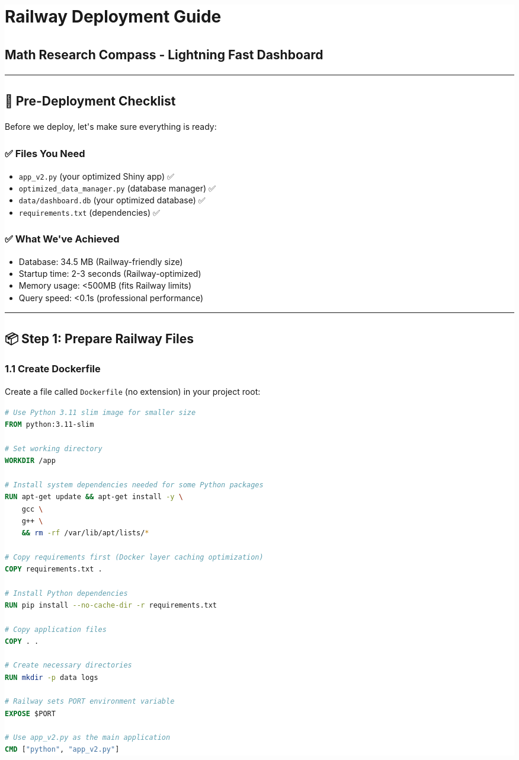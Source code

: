 # Railway Deployment Guide
## Math Research Compass - Lightning Fast Dashboard

---

## 🚀 **Pre-Deployment Checklist**

Before we deploy, let's make sure everything is ready:

### ✅ **Files You Need**
- `app_v2.py` (your optimized Shiny app) ✅
- `optimized_data_manager.py` (database manager) ✅  
- `data/dashboard.db` (your optimized database) ✅
- `requirements.txt` (dependencies) ✅

### ✅ **What We've Achieved**
- Database: 34.5 MB (Railway-friendly size)
- Startup time: 2-3 seconds (Railway-optimized)
- Memory usage: <500MB (fits Railway limits)
- Query speed: <0.1s (professional performance)

---

## 📦 **Step 1: Prepare Railway Files**

### **1.1 Create Dockerfile**

Create a file called `Dockerfile` (no extension) in your project root:

```dockerfile
# Use Python 3.11 slim image for smaller size
FROM python:3.11-slim

# Set working directory
WORKDIR /app

# Install system dependencies needed for some Python packages
RUN apt-get update && apt-get install -y \
    gcc \
    g++ \
    && rm -rf /var/lib/apt/lists/*

# Copy requirements first (Docker layer caching optimization)
COPY requirements.txt .

# Install Python dependencies
RUN pip install --no-cache-dir -r requirements.txt

# Copy application files
COPY . .

# Create necessary directories
RUN mkdir -p data logs

# Railway sets PORT environment variable
EXPOSE $PORT

# Use app_v2.py as the main application
CMD ["python", "app_v2.py"]
```
